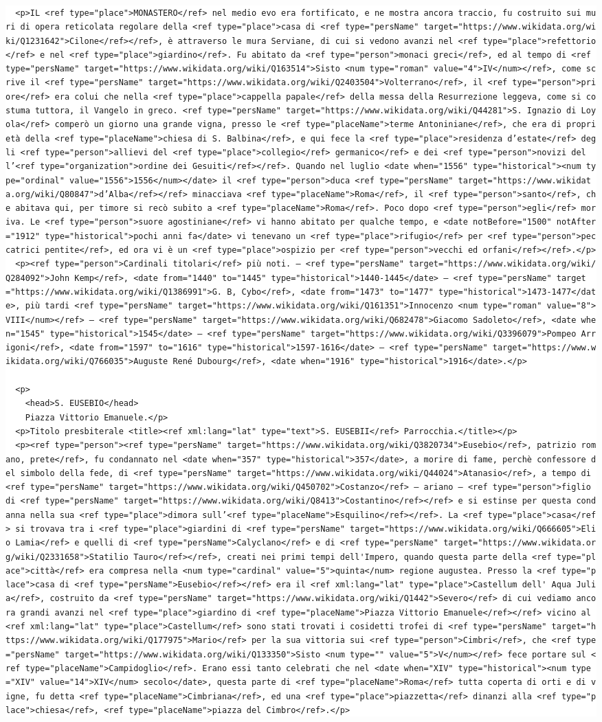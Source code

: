       <p>IL <ref type="place">MONASTERO</ref> nel medio evo era fortificato, e ne mostra ancora traccio, fu costruito sui muri di opera reticolata regolare della <ref type="place">casa di <ref type="persName" target="https://www.wikidata.org/wiki/Q1231642">Cilone</ref></ref>, è attraverso le mura Serviane, di cui si vedono avanzi nel <ref type="place">refettorio</ref> e nel <ref type="place">giardino</ref>. Fu abitato da <ref type="person">monaci greci</ref>, ed al tempo di <ref type="persName" target="https://www.wikidata.org/wiki/Q163514">Sisto <num type="roman" value="4">IV</num></ref>, come scrive il <ref type="persName" target="https://www.wikidata.org/wiki/Q2403504">Volterrano</ref>, il <ref type="person">priore</ref> era colui che nella <ref type="place">cappella papale</ref> della messa della Resurrezione leggeva, come si costuma tuttora, il Vangelo in greco. <ref type="persName" target="https://www.wikidata.org/wiki/Q44281">S. Ignazio di Loyola</ref> comperò un giorno una grande vigna, presso le <ref type="placeName">terme Antoniniane</ref>, che era di proprietà della <ref type="placeName">chiesa di S. Balbina</ref>, e qui fece la <ref type="place">residenza d’estate</ref> degli <ref type="person">allievi del <ref type="place">collegio</ref> germanico</ref> e dei <ref type="person">novizi dell’<ref type="organization">ordine dei Gesuiti</ref></ref>. Quando nel luglio <date when="1556" type="historical"><num type="ordinal" value="1556">1556</num></date> il <ref type="person">duca <ref type="persName" target="https://www.wikidata.org/wiki/Q80847">d’Alba</ref></ref> minacciava <ref type="placeName">Roma</ref>, il <ref type="person">santo</ref>, che abitava qui, per timore si recò subito a <ref type="placeName">Roma</ref>. Poco dopo <ref type="person">egli</ref> moriva. Le <ref type="person">suore agostiniane</ref> vi hanno abitato per qualche tempo, e <date notBefore="1500" notAfter="1912" type="historical">pochi anni fa</date> vi tenevano un <ref type="place">rifugio</ref> per <ref type="person">peccatrici pentite</ref>, ed ora vi è un <ref type="place">ospizio per <ref type="person">vecchi ed orfani</ref></ref>.</p>
      <p><ref type="person">Cardinali titolari</ref> più noti. — <ref type="persName" target="https://www.wikidata.org/wiki/Q284092">John Kemp</ref>, <date from="1440" to="1445" type="historical">1440-1445</date> — <ref type="persName" target="https://www.wikidata.org/wiki/Q1386991">G. B, Cybo</ref>, <date from="1473" to="1477" type="historical">1473-1477</date>, più tardi <ref type="persName" target="https://www.wikidata.org/wiki/Q161351">Innocenzo <num type="roman" value="8">VIII</num></ref> — <ref type="persName" target="https://www.wikidata.org/wiki/Q682478">Giacomo Sadoleto</ref>, <date when="1545" type="historical">1545</date> — <ref type="persName" target="https://www.wikidata.org/wiki/Q3396079">Pompeo Arrigoni</ref>, <date from="1597" to="1616" type="historical">1597-1616</date> — <ref type="persName" target="https://www.wikidata.org/wiki/Q766035">Auguste René Dubourg</ref>, <date when="1916" type="historical">1916</date>.</p>

      <p>  
        <head>S. EUSEBIO</head>
        Piazza Vittorio Emanuele.</p>
      <p>Titolo presbiterale <title><ref xml:lang="lat" type="text">S. EUSEBII</ref> Parrocchia.</title></p>
      <p><ref type="person"><ref type="persName" target="https://www.wikidata.org/wiki/Q3820734">Eusebio</ref>, patrizio romano, prete</ref>, fu condannato nel <date when="357" type="historical">357</date>, a morire di fame, perchè confessore del simbolo della fede, di <ref type="persName" target="https://www.wikidata.org/wiki/Q44024">Atanasio</ref>, a tempo di <ref type="persName" target="https://www.wikidata.org/wiki/Q450702">Costanzo</ref> — ariano — <ref type="person">figlio di <ref type="persName" target="https://www.wikidata.org/wiki/Q8413">Costantino</ref></ref> e si estinse per questa condanna nella sua <ref type="place">dimora sull’<ref type="placeName">Esquilino</ref></ref>. La <ref type="place">casa</ref> si trovava tra i <ref type="place">giardini di <ref type="persName" target="https://www.wikidata.org/wiki/Q666605">Elio Lamia</ref> e quelli di <ref type="persName">Calyclano</ref> e di <ref type="persName" target="https://www.wikidata.org/wiki/Q2331658">Statilio Tauro</ref></ref>, creati nei primi tempi dell'Impero, quando questa parte della <ref type="place">città</ref> era compresa nella <num type="cardinal" value="5">quinta</num> regione augustea. Presso la <ref type="place">casa di <ref type="persName">Eusebio</ref></ref> era il <ref xml:lang="lat" type="place">Castellum dell' Aqua Julia</ref>, costruito da <ref type="persName" target="https://www.wikidata.org/wiki/Q1442">Severo</ref> di cui vediamo ancora grandi avanzi nel <ref type="place">giardino di <ref type="placeName">Piazza Vittorio Emanuele</ref></ref> vicino al <ref xml:lang="lat" type="place">Castellum</ref> sono stati trovati i cosidetti trofei di <ref type="persName" target="https://www.wikidata.org/wiki/Q177975">Mario</ref> per la sua vittoria sui <ref type="person">Cimbri</ref>, che <ref type="persName" target="https://www.wikidata.org/wiki/Q133350">Sisto <num type="" value="5">V</num></ref> fece portare sul <ref type="placeName">Campidoglio</ref>. Erano essi tanto celebrati che nel <date when="XIV" type="historical"><num type="XIV" value="14">XIV</num> secolo</date>, questa parte di <ref type="placeName">Roma</ref> tutta coperta di orti e di vigne, fu detta <ref type="placeName">Cimbriana</ref>, ed una <ref type="place">piazzetta</ref> dinanzi alla <ref type="place">chiesa</ref>, <ref type="placeName">piazza del Cimbro</ref>.</p>